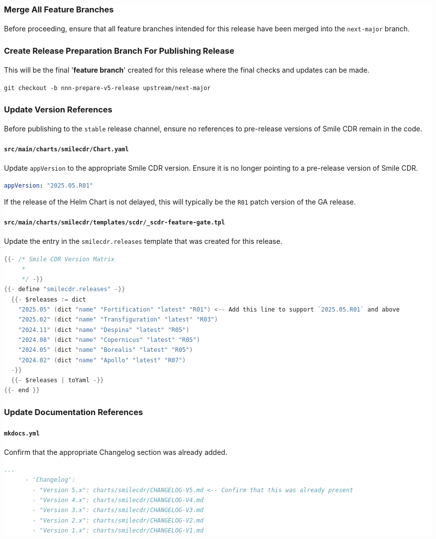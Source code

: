 

### Merge All Feature Branches
Before proceeding, ensure that all feature branches intended for this release have been merged into the `next-major` branch.

### Create Release Preparation Branch For Publishing Release
This will be the final '**feature branch**' created for this release where the final checks and updates can be made.

```
git checkout -b nnn-prepare-v5-release upstream/next-major
```

### Update Version References

Before publishing to the `stable` release channel, ensure no references to pre-release versions of Smile CDR remain in the code.

#### `src/main/charts/smilecdr/Chart.yaml`
Update `appVersion` to the appropriate Smile CDR version. Ensure it is no longer pointing to a pre-release version of Smile CDR.

``` yaml
appVersion: "2025.05.R01"
```
If the release of the Helm Chart is not delayed, this will typically be the `R01` patch version of the GA release.

#### `src/main/charts/smilecdr/templates/scdr/_scdr-feature-gate.tpl`
Update the entry in the `smilecdr.releases` template that was created for this release.
``` go
{{- /* Smile CDR Version Matrix
     *
     */ -}}
{{- define "smilecdr.releases" -}}
  {{- $releases := dict
    "2025.05" (dict "name" "Fortification" "latest" "R01") <-- Add this line to support `2025.05.R01` and above
    "2025.02" (dict "name" "Transfiguration" "latest" "R03")
    "2024.11" (dict "name" "Despina" "latest" "R05")
    "2024.08" (dict "name" "Copernicus" "latest" "R05")
    "2024.05" (dict "name" "Borealis" "latest" "R05")
    "2024.02" (dict "name" "Apollo" "latest" "R07")
  -}}
  {{- $releases | toYaml -}}
{{- end }}
```

### Update Documentation References

#### `mkdocs.yml`
Confirm that the appropriate Changelog section was already added.
``` yaml
...
      - 'Changelog':
        - "Version 5.x": charts/smilecdr/CHANGELOG-V5.md <-- Confirm that this was already present
        - "Version 4.x": charts/smilecdr/CHANGELOG-V4.md
        - "Version 3.x": charts/smilecdr/CHANGELOG-V3.md
        - "Version 2.x": charts/smilecdr/CHANGELOG-V2.md
        - "Version 1.x": charts/smilecdr/CHANGELOG-V1.md
```
